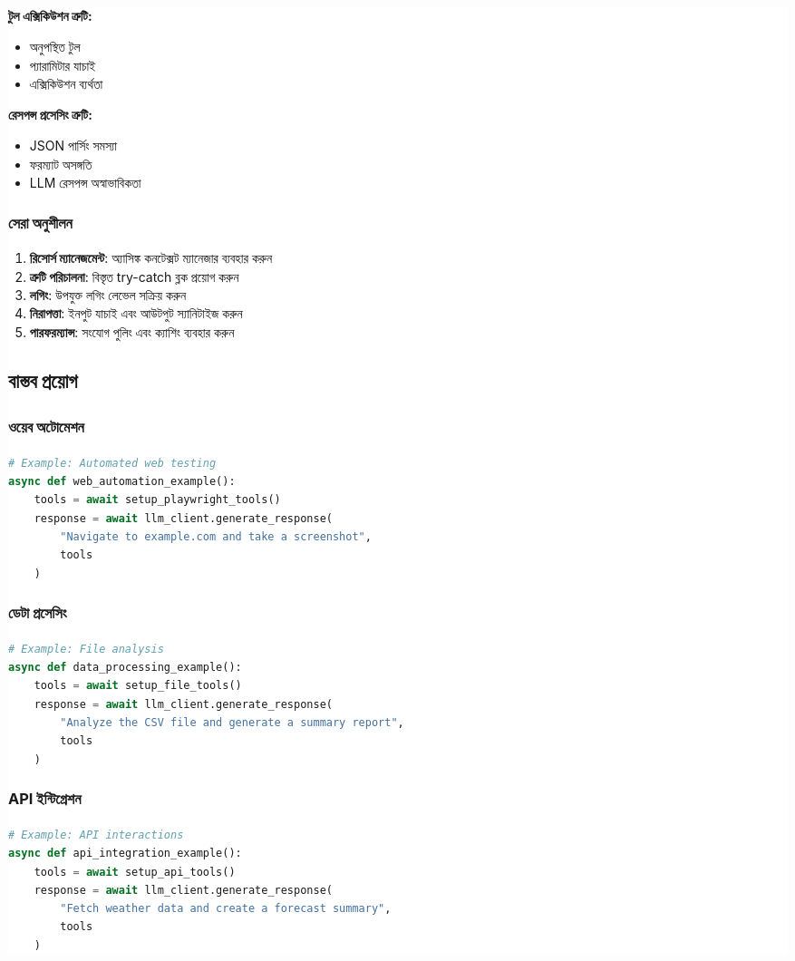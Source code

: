 **টুল এক্সিকিউশন ত্রুটি:**
- অনুপস্থিত টুল
- প্যারামিটার যাচাই
- এক্সিকিউশন ব্যর্থতা

**রেসপন্স প্রসেসিং ত্রুটি:**
- JSON পার্সিং সমস্যা
- ফরম্যাট অসঙ্গতি
- LLM রেসপন্স অস্বাভাবিকতা

### সেরা অনুশীলন

1. **রিসোর্স ম্যানেজমেন্ট**: অ্যাসিঙ্ক কনটেক্সট ম্যানেজার ব্যবহার করুন
2. **ত্রুটি পরিচালনা**: বিস্তৃত try-catch ব্লক প্রয়োগ করুন
3. **লগিং**: উপযুক্ত লগিং লেভেল সক্রিয় করুন
4. **নিরাপত্তা**: ইনপুট যাচাই এবং আউটপুট স্যানিটাইজ করুন
5. **পারফরম্যান্স**: সংযোগ পুলিং এবং ক্যাশিং ব্যবহার করুন

## বাস্তব প্রয়োগ

### ওয়েব অটোমেশন
```python
# Example: Automated web testing
async def web_automation_example():
    tools = await setup_playwright_tools()
    response = await llm_client.generate_response(
        "Navigate to example.com and take a screenshot",
        tools
    )
```

### ডেটা প্রসেসিং
```python
# Example: File analysis
async def data_processing_example():
    tools = await setup_file_tools()
    response = await llm_client.generate_response(
        "Analyze the CSV file and generate a summary report",
        tools
    )
```

### API ইন্টিগ্রেশন
```python
# Example: API interactions
async def api_integration_example():
    tools = await setup_api_tools()
    response = await llm_client.generate_response(
        "Fetch weather data and create a forecast summary",
        tools
    )
```
